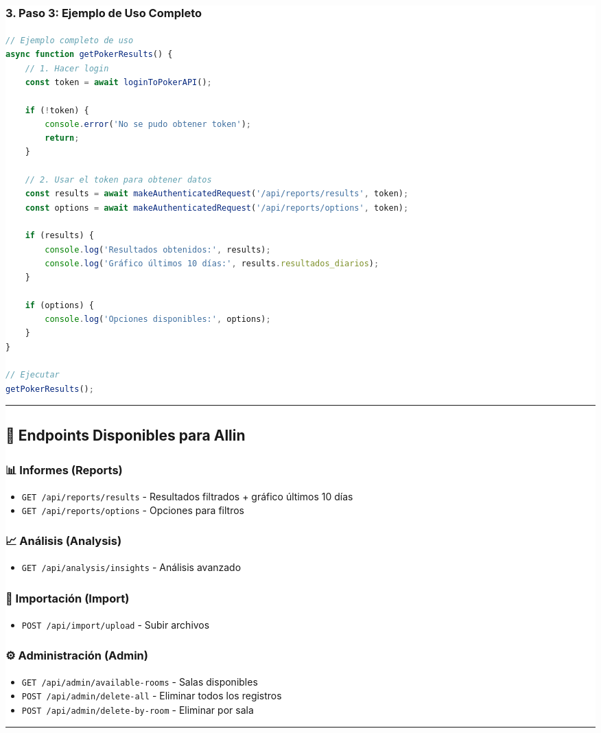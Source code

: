 ### **3. Paso 3: Ejemplo de Uso Completo**

```javascript
// Ejemplo completo de uso
async function getPokerResults() {
    // 1. Hacer login
    const token = await loginToPokerAPI();
    
    if (!token) {
        console.error('No se pudo obtener token');
        return;
    }
    
    // 2. Usar el token para obtener datos
    const results = await makeAuthenticatedRequest('/api/reports/results', token);
    const options = await makeAuthenticatedRequest('/api/reports/options', token);
    
    if (results) {
        console.log('Resultados obtenidos:', results);
        console.log('Gráfico últimos 10 días:', results.resultados_diarios);
    }
    
    if (options) {
        console.log('Opciones disponibles:', options);
    }
}

// Ejecutar
getPokerResults();
```

---

## **🔧 Endpoints Disponibles para Allin**

### **📊 Informes (Reports)**
- `GET /api/reports/results` - Resultados filtrados + gráfico últimos 10 días
- `GET /api/reports/options` - Opciones para filtros

### **📈 Análisis (Analysis)**
- `GET /api/analysis/insights` - Análisis avanzado

### **📁 Importación (Import)**
- `POST /api/import/upload` - Subir archivos

### **⚙️ Administración (Admin)**
- `GET /api/admin/available-rooms` - Salas disponibles
- `POST /api/admin/delete-all` - Eliminar todos los registros
- `POST /api/admin/delete-by-room` - Eliminar por sala

---
